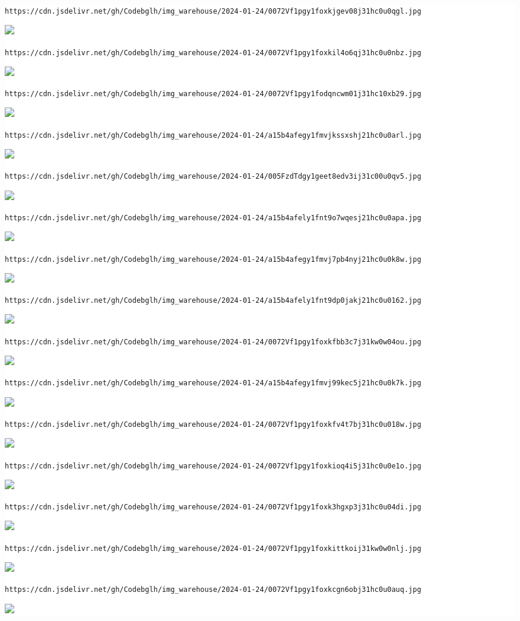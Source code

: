 ```
https://cdn.jsdelivr.net/gh/Codebglh/img_warehouse/2024-01-24/0072Vf1pgy1foxkjgev08j31hc0u0qgl.jpg
```
![](https://cdn.jsdelivr.net/gh/Codebglh/img_warehouse/2024-01-24/0072Vf1pgy1foxkil4o6qj31hc0u0nbz.jpg)
```
https://cdn.jsdelivr.net/gh/Codebglh/img_warehouse/2024-01-24/0072Vf1pgy1foxkil4o6qj31hc0u0nbz.jpg
```
![](https://cdn.jsdelivr.net/gh/Codebglh/img_warehouse/2024-01-24/0072Vf1pgy1fodqncwm01j31hc10xb29.jpg)
```
https://cdn.jsdelivr.net/gh/Codebglh/img_warehouse/2024-01-24/0072Vf1pgy1fodqncwm01j31hc10xb29.jpg
```
![](https://cdn.jsdelivr.net/gh/Codebglh/img_warehouse/2024-01-24/a15b4afegy1fmvjkssxshj21hc0u0arl.jpg)
```
https://cdn.jsdelivr.net/gh/Codebglh/img_warehouse/2024-01-24/a15b4afegy1fmvjkssxshj21hc0u0arl.jpg
```
![](https://cdn.jsdelivr.net/gh/Codebglh/img_warehouse/2024-01-24/005FzdTdgy1geet8edv3ij31c00u0qv5.jpg)
```
https://cdn.jsdelivr.net/gh/Codebglh/img_warehouse/2024-01-24/005FzdTdgy1geet8edv3ij31c00u0qv5.jpg
```
![](https://cdn.jsdelivr.net/gh/Codebglh/img_warehouse/2024-01-24/a15b4afely1fnt9o7wqesj21hc0u0apa.jpg)
```
https://cdn.jsdelivr.net/gh/Codebglh/img_warehouse/2024-01-24/a15b4afely1fnt9o7wqesj21hc0u0apa.jpg
```
![](https://cdn.jsdelivr.net/gh/Codebglh/img_warehouse/2024-01-24/a15b4afegy1fmvj7pb4nyj21hc0u0k8w.jpg)
```
https://cdn.jsdelivr.net/gh/Codebglh/img_warehouse/2024-01-24/a15b4afegy1fmvj7pb4nyj21hc0u0k8w.jpg
```
![](https://cdn.jsdelivr.net/gh/Codebglh/img_warehouse/2024-01-24/a15b4afely1fnt9dp0jakj21hc0u0162.jpg)
```
https://cdn.jsdelivr.net/gh/Codebglh/img_warehouse/2024-01-24/a15b4afely1fnt9dp0jakj21hc0u0162.jpg
```
![](https://cdn.jsdelivr.net/gh/Codebglh/img_warehouse/2024-01-24/0072Vf1pgy1foxkfbb3c7j31kw0w04ou.jpg)
```
https://cdn.jsdelivr.net/gh/Codebglh/img_warehouse/2024-01-24/0072Vf1pgy1foxkfbb3c7j31kw0w04ou.jpg
```
![](https://cdn.jsdelivr.net/gh/Codebglh/img_warehouse/2024-01-24/a15b4afegy1fmvj99kec5j21hc0u0k7k.jpg)
```
https://cdn.jsdelivr.net/gh/Codebglh/img_warehouse/2024-01-24/a15b4afegy1fmvj99kec5j21hc0u0k7k.jpg
```
![](https://cdn.jsdelivr.net/gh/Codebglh/img_warehouse/2024-01-24/0072Vf1pgy1foxkfv4t7bj31hc0u018w.jpg)
```
https://cdn.jsdelivr.net/gh/Codebglh/img_warehouse/2024-01-24/0072Vf1pgy1foxkfv4t7bj31hc0u018w.jpg
```
![](https://cdn.jsdelivr.net/gh/Codebglh/img_warehouse/2024-01-24/0072Vf1pgy1foxkioq4i5j31hc0u0e1o.jpg)
```
https://cdn.jsdelivr.net/gh/Codebglh/img_warehouse/2024-01-24/0072Vf1pgy1foxkioq4i5j31hc0u0e1o.jpg
```
![](https://cdn.jsdelivr.net/gh/Codebglh/img_warehouse/2024-01-24/0072Vf1pgy1foxk3hgxp3j31hc0u04di.jpg)
```
https://cdn.jsdelivr.net/gh/Codebglh/img_warehouse/2024-01-24/0072Vf1pgy1foxk3hgxp3j31hc0u04di.jpg
```
![](https://cdn.jsdelivr.net/gh/Codebglh/img_warehouse/2024-01-24/0072Vf1pgy1foxkittkoij31kw0w0nlj.jpg)
```
https://cdn.jsdelivr.net/gh/Codebglh/img_warehouse/2024-01-24/0072Vf1pgy1foxkittkoij31kw0w0nlj.jpg
```
![](https://cdn.jsdelivr.net/gh/Codebglh/img_warehouse/2024-01-24/0072Vf1pgy1foxkcgn6obj31hc0u0auq.jpg)
```
https://cdn.jsdelivr.net/gh/Codebglh/img_warehouse/2024-01-24/0072Vf1pgy1foxkcgn6obj31hc0u0auq.jpg
```
![](https://cdn.jsdelivr.net/gh/Codebglh/img_warehouse/2024-01-24/a15b4afegy1fmvkaze61pj21hc0u0u0c.jpg)
```
```